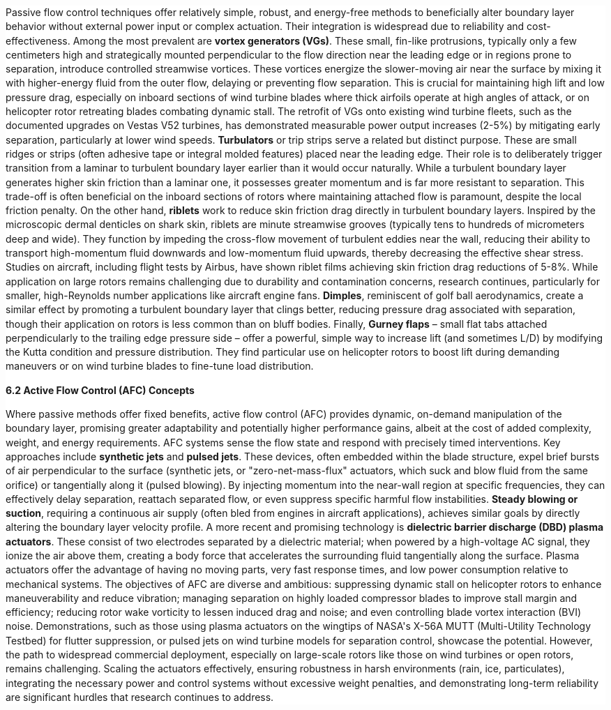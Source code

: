 Passive flow control techniques offer relatively simple, robust, and energy-free methods to beneficially alter boundary layer behavior without external power input or complex actuation. Their integration is widespread due to reliability and cost-effectiveness. Among the most prevalent are **vortex generators (VGs)**. These small, fin-like protrusions, typically only a few centimeters high and strategically mounted perpendicular to the flow direction near the leading edge or in regions prone to separation, introduce controlled streamwise vortices. These vortices energize the slower-moving air near the surface by mixing it with higher-energy fluid from the outer flow, delaying or preventing flow separation. This is crucial for maintaining high lift and low pressure drag, especially on inboard sections of wind turbine blades where thick airfoils operate at high angles of attack, or on helicopter rotor retreating blades combating dynamic stall. The retrofit of VGs onto existing wind turbine fleets, such as the documented upgrades on Vestas V52 turbines, has demonstrated measurable power output increases (2-5%) by mitigating early separation, particularly at lower wind speeds. **Turbulators** or trip strips serve a related but distinct purpose. These are small ridges or strips (often adhesive tape or integral molded features) placed near the leading edge. Their role is to deliberately trigger transition from a laminar to turbulent boundary layer earlier than it would occur naturally. While a turbulent boundary layer generates higher skin friction than a laminar one, it possesses greater momentum and is far more resistant to separation. This trade-off is often beneficial on the inboard sections of rotors where maintaining attached flow is paramount, despite the local friction penalty. On the other hand, **riblets** work to reduce skin friction drag directly in turbulent boundary layers. Inspired by the microscopic dermal denticles on shark skin, riblets are minute streamwise grooves (typically tens to hundreds of micrometers deep and wide). They function by impeding the cross-flow movement of turbulent eddies near the wall, reducing their ability to transport high-momentum fluid downwards and low-momentum fluid upwards, thereby decreasing the effective shear stress. Studies on aircraft, including flight tests by Airbus, have shown riblet films achieving skin friction drag reductions of 5-8%. While application on large rotors remains challenging due to durability and contamination concerns, research continues, particularly for smaller, high-Reynolds number applications like aircraft engine fans. **Dimples**, reminiscent of golf ball aerodynamics, create a similar effect by promoting a turbulent boundary layer that clings better, reducing pressure drag associated with separation, though their application on rotors is less common than on bluff bodies. Finally, **Gurney flaps** – small flat tabs attached perpendicularly to the trailing edge pressure side – offer a powerful, simple way to increase lift (and sometimes L/D) by modifying the Kutta condition and pressure distribution. They find particular use on helicopter rotors to boost lift during demanding maneuvers or on wind turbine blades to fine-tune load distribution.

**6.2 Active Flow Control (AFC) Concepts**

Where passive methods offer fixed benefits, active flow control (AFC) provides dynamic, on-demand manipulation of the boundary layer, promising greater adaptability and potentially higher performance gains, albeit at the cost of added complexity, weight, and energy requirements. AFC systems sense the flow state and respond with precisely timed interventions. Key approaches include **synthetic jets** and **pulsed jets**. These devices, often embedded within the blade structure, expel brief bursts of air perpendicular to the surface (synthetic jets, or "zero-net-mass-flux" actuators, which suck and blow fluid from the same orifice) or tangentially along it (pulsed blowing). By injecting momentum into the near-wall region at specific frequencies, they can effectively delay separation, reattach separated flow, or even suppress specific harmful flow instabilities. **Steady blowing or suction**, requiring a continuous air supply (often bled from engines in aircraft applications), achieves similar goals by directly altering the boundary layer velocity profile. A more recent and promising technology is **dielectric barrier discharge (DBD) plasma actuators**. These consist of two electrodes separated by a dielectric material; when powered by a high-voltage AC signal, they ionize the air above them, creating a body force that accelerates the surrounding fluid tangentially along the surface. Plasma actuators offer the advantage of having no moving parts, very fast response times, and low power consumption relative to mechanical systems. The objectives of AFC are diverse and ambitious: suppressing dynamic stall on helicopter rotors to enhance maneuverability and reduce vibration; managing separation on highly loaded compressor blades to improve stall margin and efficiency; reducing rotor wake vorticity to lessen induced drag and noise; and even controlling blade vortex interaction (BVI) noise. Demonstrations, such as those using plasma actuators on the wingtips of NASA's X-56A MUTT (Multi-Utility Technology Testbed) for flutter suppression, or pulsed jets on wind turbine models for separation control, showcase the potential. However, the path to widespread commercial deployment, especially on large-scale rotors like those on wind turbines or open rotors, remains challenging. Scaling the actuators effectively, ensuring robustness in harsh environments (rain, ice, particulates), integrating the necessary power and control systems without excessive weight penalties, and demonstrating long-term reliability are significant hurdles that research continues to address.
